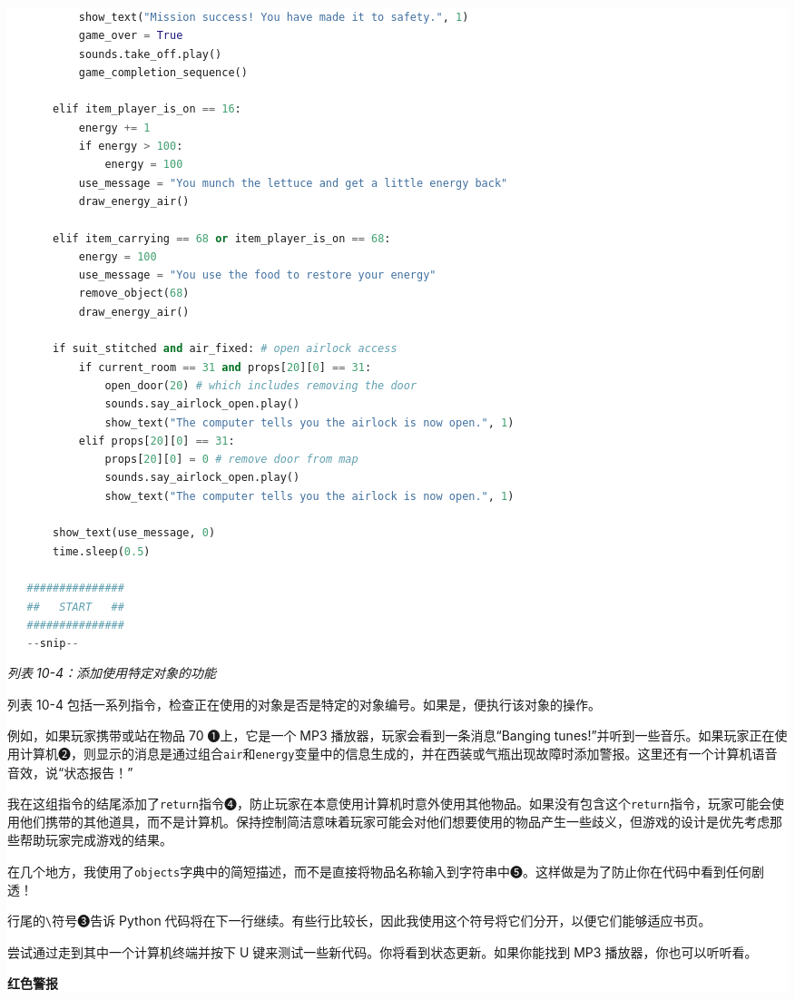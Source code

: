 ```py
           show_text("Mission success! You have made it to safety.", 1)
           game_over = True
           sounds.take_off.play()
           game_completion_sequence()

       elif item_player_is_on == 16:
           energy += 1
           if energy > 100:
               energy = 100
           use_message = "You munch the lettuce and get a little energy back"
           draw_energy_air()

       elif item_carrying == 68 or item_player_is_on == 68:
           energy = 100
           use_message = "You use the food to restore your energy"
           remove_object(68)
           draw_energy_air()

       if suit_stitched and air_fixed: # open airlock access
           if current_room == 31 and props[20][0] == 31:
               open_door(20) # which includes removing the door
               sounds.say_airlock_open.play()
               show_text("The computer tells you the airlock is now open.", 1)
           elif props[20][0] == 31:
               props[20][0] = 0 # remove door from map
               sounds.say_airlock_open.play()
               show_text("The computer tells you the airlock is now open.", 1)

       show_text(use_message, 0)
       time.sleep(0.5)

   ###############
   ##   START   ##
   ###############
   --snip--
```

*列表 10-4：添加使用特定对象的功能*

列表 10-4 包括一系列指令，检查正在使用的对象是否是特定的对象编号。如果是，便执行该对象的操作。

例如，如果玩家携带或站在物品 70 ➊上，它是一个 MP3 播放器，玩家会看到一条消息“Banging tunes!”并听到一些音乐。如果玩家正在使用计算机➋，则显示的消息是通过组合`air`和`energy`变量中的信息生成的，并在西装或气瓶出现故障时添加警报。这里还有一个计算机语音音效，说“状态报告！”

我在这组指令的结尾添加了`return`指令➍，防止玩家在本意使用计算机时意外使用其他物品。如果没有包含这个`return`指令，玩家可能会使用他们携带的其他道具，而不是计算机。保持控制简洁意味着玩家可能会对他们想要使用的物品产生一些歧义，但游戏的设计是优先考虑那些帮助玩家完成游戏的结果。

在几个地方，我使用了`objects`字典中的简短描述，而不是直接将物品名称输入到字符串中➎。这样做是为了防止你在代码中看到任何剧透！

行尾的`\`符号➌告诉 Python 代码将在下一行继续。有些行比较长，因此我使用这个符号将它们分开，以便它们能够适应书页。

尝试通过走到其中一个计算机终端并按下 U 键来测试一些新代码。你将看到状态更新。如果你能找到 MP3 播放器，你也可以听听看。

**红色警报**
